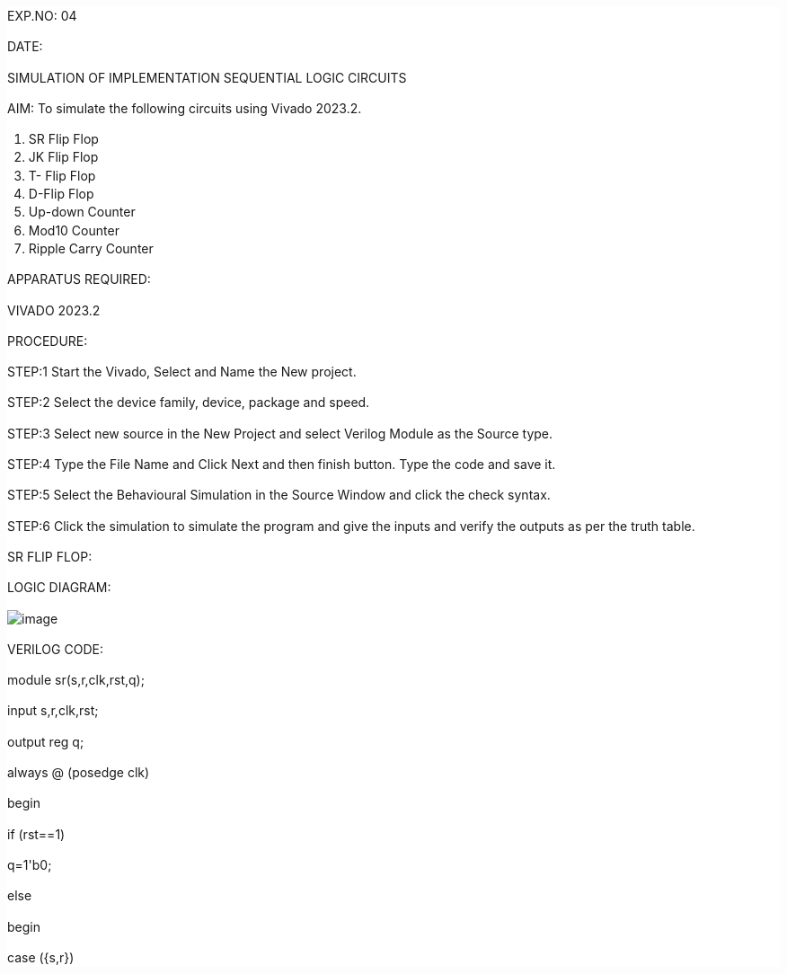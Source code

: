 EXP.NO: 04

DATE: 

SIMULATION OF IMPLEMENTATION SEQUENTIAL LOGIC CIRCUITS

AIM: To simulate the following circuits using Vivado 2023.2.

1) SR Flip Flop
2) JK Flip Flop  
3) T- Flip Flop
4) D-Flip Flop
6) Up-down Counter
7) Mod10 Counter
8) Ripple Carry Counter
   
APPARATUS REQUIRED:

VIVADO 2023.2

PROCEDURE: 

STEP:1 Start the Vivado, Select and Name the New project. 

STEP:2 Select the device family, device, package and speed. 

STEP:3 Select new source in the New Project and select Verilog Module as the Source type. 

STEP:4 Type the File Name and Click Next and then finish button. Type the code and save it. 

STEP:5 Select the Behavioural Simulation in the Source Window and click the check syntax. 

STEP:6 Click the simulation to simulate the program and give the inputs and verify the outputs as per the truth table.

SR FLIP FLOP:

LOGIC DIAGRAM:


![image](https://github.com/Padmeshwaraan/VLSI-EXPERIMENT-4/assets/160568747/47aa2261-0372-42cc-b4a0-b83eaff73601)

 
VERILOG CODE:

module sr(s,r,clk,rst,q);

input s,r,clk,rst;

output reg q;

always @ (posedge clk)

begin 

if (rst==1)

q=1'b0;

else 

begin

case ({s,r})
